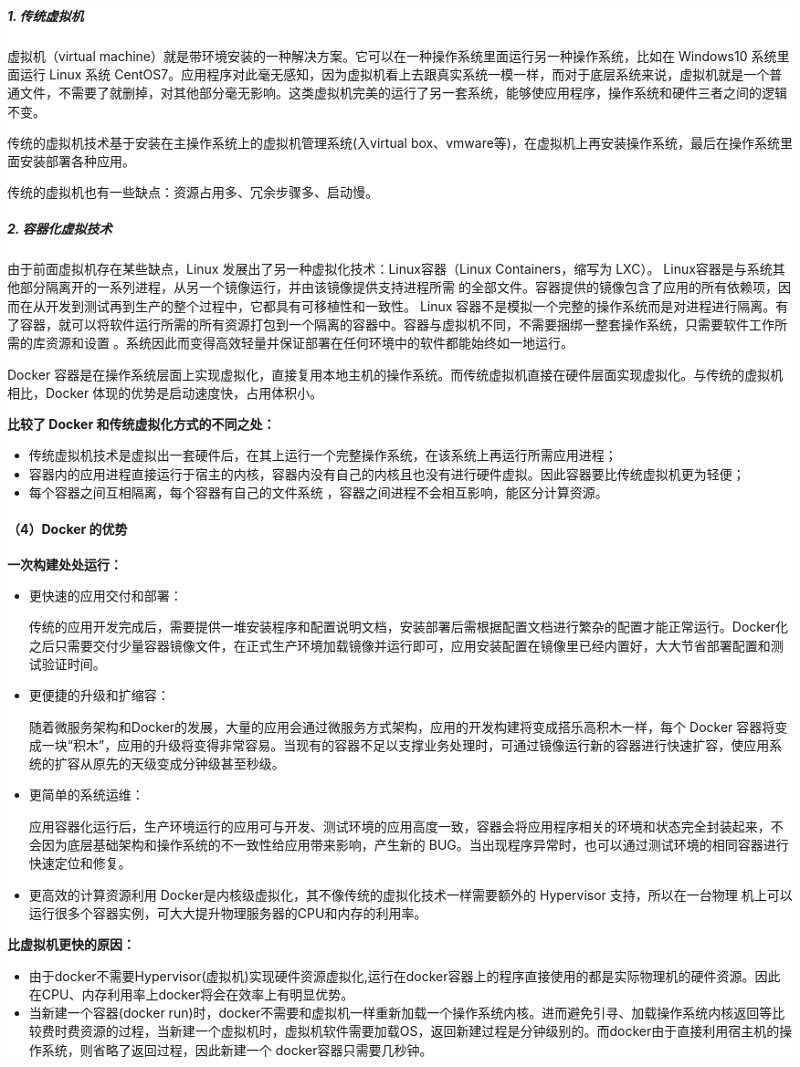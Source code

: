 ##### 1. 传统虚拟机

虚拟机（virtual machine）就是带环境安装的一种解决方案。它可以在一种操作系统里面运行另一种操作系统，比如在 Windows10 系统里面运行 Linux 系统 CentOS7。应用程序对此毫无感知，因为虚拟机看上去跟真实系统一模一样，而对于底层系统来说，虚拟机就是一个普通文件，不需要了就删掉，对其他部分毫无影响。这类虚拟机完美的运行了另一套系统，能够使应用程序，操作系统和硬件三者之间的逻辑不变。

传统的虚拟机技术基于安装在主操作系统上的虚拟机管理系统(入virtual box、vmware等)，在虚拟机上再安装操作系统，最后在操作系统里面安装部署各种应用。

传统的虚拟机也有一些缺点：资源占用多、冗余步骤多、启动慢。

##### 2. 容器化虚拟技术

由于前面虚拟机存在某些缺点，Linux 发展出了另一种虚拟化技术：Linux容器（Linux Containers，缩写为 LXC）。 Linux容器是与系统其他部分隔离开的一系列进程，从另一个镜像运行，并由该镜像提供支持进程所需 的全部文件。容器提供的镜像包含了应用的所有依赖项，因而在从开发到测试再到生产的整个过程中，它都具有可移植性和一致性。 Linux 容器不是模拟一个完整的操作系统而是对进程进行隔离。有了容器，就可以将软件运行所需的所有资源打包到一个隔离的容器中。容器与虚拟机不同，不需要捆绑一整套操作系统，只需要软件工作所 需的库资源和设置 。系统因此而变得高效轻量并保证部署在任何环境中的软件都能始终如一地运行。

Docker 容器是在操作系统层面上实现虚拟化，直接复用本地主机的操作系统。而传统虚拟机直接在硬件层面实现虚拟化。与传统的虚拟机相比，Docker 体现的优势是启动速度快，占用体积小。

**比较了 Docker 和传统虚拟化方式的不同之处：**

- 传统虚拟机技术是虚拟出一套硬件后，在其上运行一个完整操作系统，在该系统上再运行所需应用进程；
- 容器内的应用进程直接运行于宿主的内核，容器内没有自己的内核且也没有进行硬件虚拟。因此容器要比传统虚拟机更为轻便；
- 每个容器之间互相隔离，每个容器有自己的文件系统 ，容器之间进程不会相互影响，能区分计算资源。

#### （4）Docker 的优势

**一次构建处处运行：**

- 更快速的应用交付和部署：

	传统的应用开发完成后，需要提供一堆安装程序和配置说明文档，安装部署后需根据配置文档进行繁杂的配置才能正常运行。Docker化之后只需要交付少量容器镜像文件，在正式生产环境加载镜像并运行即可，应用安装配置在镜像里已经内置好，大大节省部署配置和测试验证时间。

- 更便捷的升级和扩缩容：

	随着微服务架构和Docker的发展，大量的应用会通过微服务方式架构，应用的开发构建将变成搭乐高积木一样，每个 Docker 容器将变成一块“积木”，应用的升级将变得非常容易。当现有的容器不足以支撑业务处理时，可通过镜像运行新的容器进行快速扩容，使应用系统的扩容从原先的天级变成分钟级甚至秒级。

- 更简单的系统运维：

	应用容器化运行后，生产环境运行的应用可与开发、测试环境的应用高度一致，容器会将应用程序相关的环境和状态完全封装起来，不会因为底层基础架构和操作系统的不一致性给应用带来影响，产生新的 BUG。当出现程序异常时，也可以通过测试环境的相同容器进行快速定位和修复。 

- 更高效的计算资源利用 Docker是内核级虚拟化，其不像传统的虚拟化技术一样需要额外的 Hypervisor 支持，所以在一台物理 机上可以运行很多个容器实例，可大大提升物理服务器的CPU和内存的利用率。

**比虚拟机更快的原因：**

- 由于docker不需要Hypervisor(虚拟机)实现硬件资源虚拟化,运行在docker容器上的程序直接使用的都是实际物理机的硬件资源。因此在CPU、内存利用率上docker将会在效率上有明显优势。
- 当新建一个容器(docker run)时，docker不需要和虚拟机一样重新加载一个操作系统内核。进而避免引寻、加载操作系统内核返回等比较费时费资源的过程，当新建一个虚拟机时，虚拟机软件需要加载OS，返回新建过程是分钟级别的。而docker由于直接利用宿主机的操作系统，则省略了返回过程，因此新建一个 docker容器只需要几秒钟。
